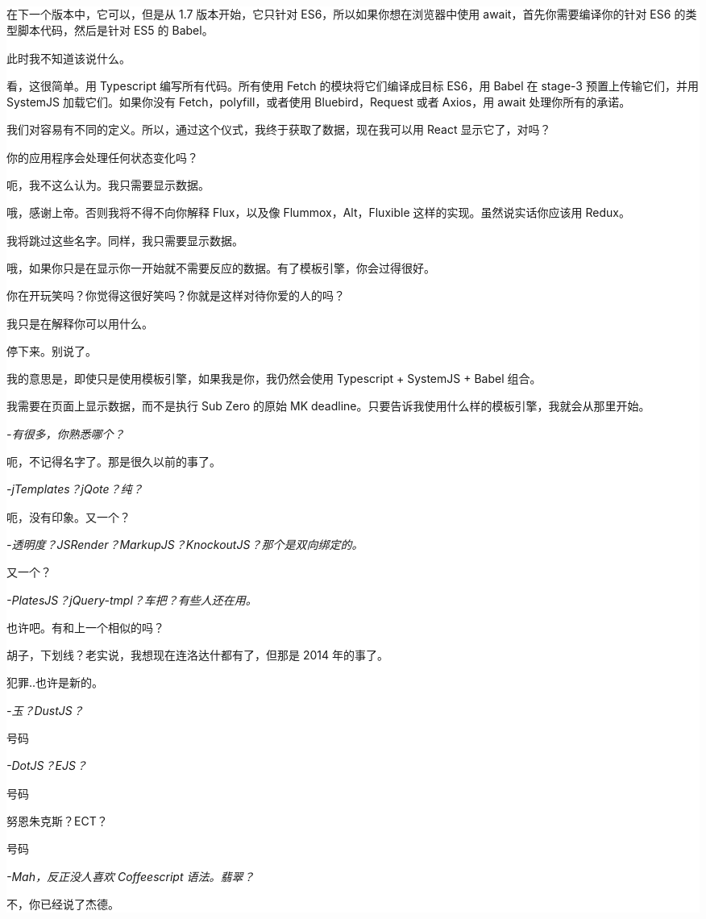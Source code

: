 在下一个版本中，它可以，但是从 1.7 版本开始，它只针对 ES6，所以如果你想在浏览器中使用 await，首先你需要编译你的针对 ES6 的类型脚本代码，然后是针对 ES5 的 Babel。

此时我不知道该说什么。

看，这很简单。用 Typescript 编写所有代码。所有使用 Fetch 的模块将它们编译成目标 ES6，用 Babel 在 stage-3 预置上传输它们，并用 SystemJS 加载它们。如果你没有 Fetch，polyfill，或者使用 Bluebird，Request 或者 Axios，用 await 处理你所有的承诺。

我们对容易有不同的定义。所以，通过这个仪式，我终于获取了数据，现在我可以用 React 显示它了，对吗？

你的应用程序会处理任何状态变化吗？

呃，我不这么认为。我只需要显示数据。

哦，感谢上帝。否则我将不得不向你解释 Flux，以及像 Flummox，Alt，Fluxible 这样的实现。虽然说实话你应该用 Redux。

我将跳过这些名字。同样，我只需要显示数据。

哦，如果你只是在显示你一开始就不需要反应的数据。有了模板引擎，你会过得很好。

你在开玩笑吗？你觉得这很好笑吗？你就是这样对待你爱的人的吗？

我只是在解释你可以用什么。

停下来。别说了。

我的意思是，即使只是使用模板引擎，如果我是你，我仍然会使用 Typescript + SystemJS + Babel 组合。

我需要在页面上显示数据，而不是执行 Sub Zero 的原始 MK deadline。只要告诉我使用什么样的模板引擎，我就会从那里开始。

*-有很多，你熟悉哪个？*

呃，不记得名字了。那是很久以前的事了。

*-jTemplates？jQote？纯？*

呃，没有印象。又一个？

*-透明度？JSRender？MarkupJS？KnockoutJS？那个是双向绑定的。*

又一个？

*-PlatesJS？jQuery-tmpl？车把？有些人还在用。*

也许吧。有和上一个相似的吗？

胡子，下划线？老实说，我想现在连洛达什都有了，但那是 2014 年的事了。

犯罪..也许是新的。

*-玉？DustJS？*

号码

*-DotJS？EJS？*

号码

努恩朱克斯？ECT？

号码

*-Mah，反正没人喜欢 Coffeescript 语法。翡翠？*

不，你已经说了杰德。
